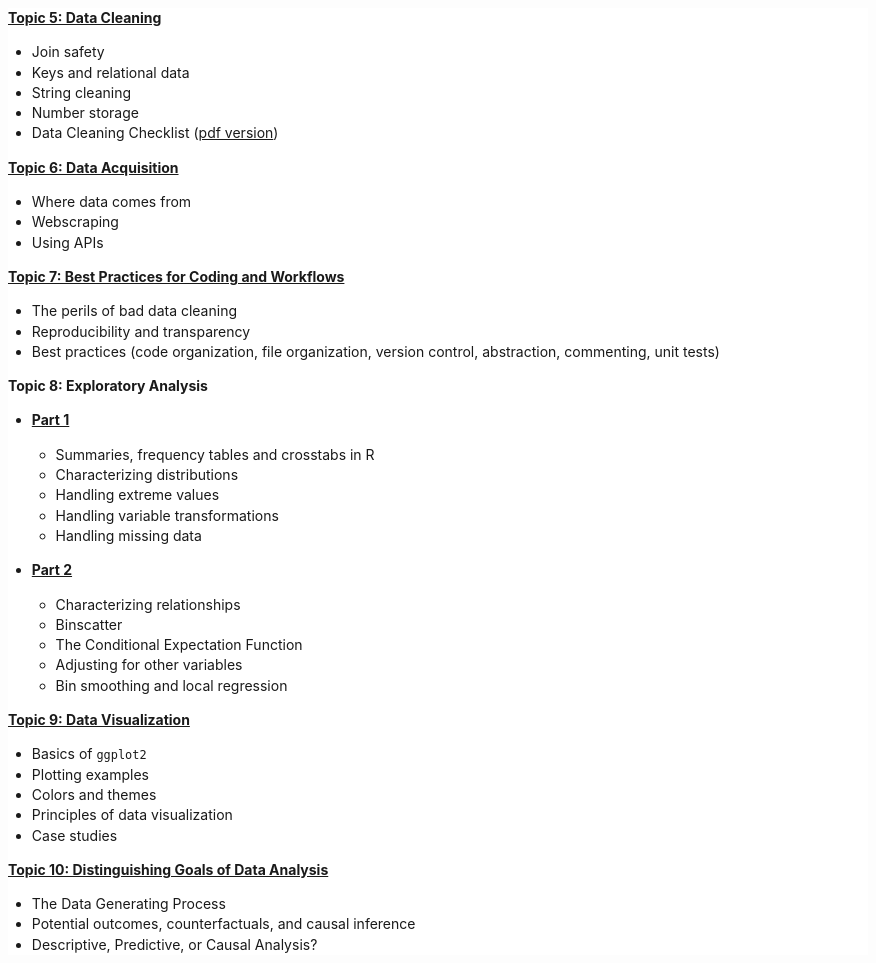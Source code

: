 [**Topic 5: Data Cleaning**](https://raw.githack.com/msu-econ-data-analytics/course-materials/main/lecture-slides/05-Cleaning/05-Cleaning.html)

* Join safety
* Keys and relational data
* String cleaning
* Number storage
* Data Cleaning Checklist ([pdf version](https://raw.githack.com/msu-econ-data-analytics/course-materials/main/data-cleaning-checklist/Data-Cleaning-Checklist.pdf))

[**Topic 6: Data Acquisition**](https://raw.githack.com/msu-econ-data-analytics/course-materials/main/lecture-slides/06-Acquisition/06-Acquisition.html)

* Where data comes from
* Webscraping
* Using APIs

[**Topic 7: Best Practices for Coding and Workflows**](https://raw.githack.com/msu-econ-data-analytics/course-materials/main/lecture-slides/07-Best-Practices/07-Best-Practices.html)

* The perils of bad data cleaning
* Reproducibility and transparency
* Best practices (code organization, file organization, version control, abstraction, commenting, unit tests)

**Topic 8: Exploratory Analysis**

* [**Part 1**](https://raw.githack.com/msu-econ-data-analytics/course-materials/main/lecture-slides/08-Exploratory/09-Exploratory-part1.html)
  * Summaries, frequency tables and crosstabs in R
  * Characterizing distributions
  * Handling extreme values
  * Handling variable transformations
  * Handling missing data

* [**Part 2**](https://raw.githack.com/msu-econ-data-analytics/course-materials/main/lecture-slides/08-Exploratory/09-Exploratory-part2.html)
  * Characterizing relationships
  * Binscatter
  * The Conditional Expectation Function
  * Adjusting for other variables
  * Bin smoothing and local regression

[**Topic 9: Data Visualization**](https://raw.githack.com/msu-econ-data-analytics/course-materials/main/lecture-slides/09-Visualization/09-Visualization.html)

* Basics of `ggplot2`
* Plotting examples
* Colors and themes
* Principles of data visualization
* Case studies

[**Topic 10: Distinguishing Goals of Data Analysis**](https://raw.githack.com/msu-econ-data-analytics/course-materials/main/lecture-slides/10-Distinguishing-Goals/10-Distinguishing-Goals.html)

* The Data Generating Process
* Potential outcomes, counterfactuals, and causal inference
* Descriptive, Predictive, or Causal Analysis?
